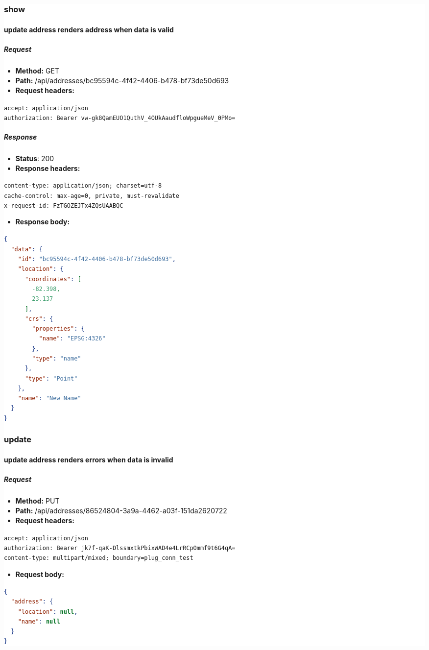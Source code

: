 ### <a id=turboweb-addresscontroller-show></a>show
#### update address renders address when data is valid

##### Request
* __Method:__ GET
* __Path:__ /api/addresses/bc95594c-4f42-4406-b478-bf73de50d693
* __Request headers:__
```
accept: application/json
authorization: Bearer vw-gk8QamEUO1QuthV_4OUkAaudfloWpgueMeV_0PMo=
```

##### Response
* __Status__: 200
* __Response headers:__
```
content-type: application/json; charset=utf-8
cache-control: max-age=0, private, must-revalidate
x-request-id: FzTGOZEJTx4ZQsUAABQC
```
* __Response body:__
```json
{
  "data": {
    "id": "bc95594c-4f42-4406-b478-bf73de50d693",
    "location": {
      "coordinates": [
        -82.398,
        23.137
      ],
      "crs": {
        "properties": {
          "name": "EPSG:4326"
        },
        "type": "name"
      },
      "type": "Point"
    },
    "name": "New Name"
  }
}
```

### <a id=turboweb-addresscontroller-update></a>update
#### update address renders errors when data is invalid

##### Request
* __Method:__ PUT
* __Path:__ /api/addresses/86524804-3a9a-4462-a03f-151da2620722
* __Request headers:__
```
accept: application/json
authorization: Bearer jk7f-qaK-DlssmxtkPbixWAD4e4LrRCpOmmf9t6G4qA=
content-type: multipart/mixed; boundary=plug_conn_test
```
* __Request body:__
```json
{
  "address": {
    "location": null,
    "name": null
  }
}
```
